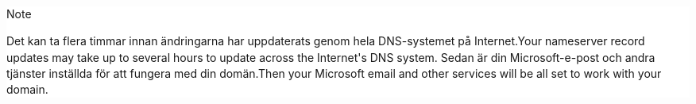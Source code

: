 > [!NOTE]
> <span data-ttu-id="eab6c-203">Det kan ta flera timmar innan ändringarna har uppdaterats genom hela DNS-systemet på Internet.</span><span class="sxs-lookup"><span data-stu-id="eab6c-203">Your nameserver record updates may take up to several hours to update across the Internet's DNS system.</span></span> <span data-ttu-id="eab6c-204">Sedan är din Microsoft-e-post och andra tjänster inställda för att fungera med din domän.</span><span class="sxs-lookup"><span data-stu-id="eab6c-204">Then your Microsoft email and other services will be all set to work with your domain.</span></span>
